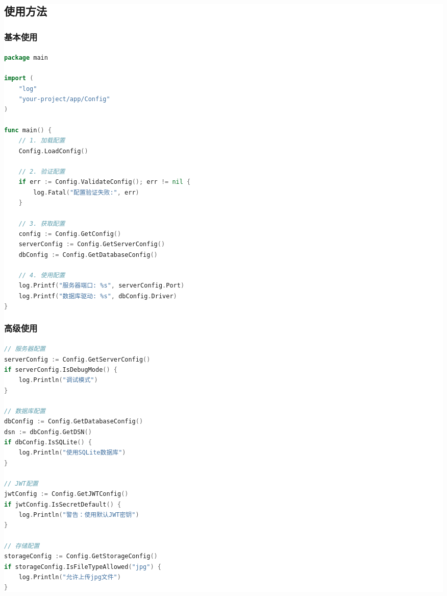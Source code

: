 ## 使用方法

### 基本使用

```go
package main

import (
    "log"
    "your-project/app/Config"
)

func main() {
    // 1. 加载配置
    Config.LoadConfig()
    
    // 2. 验证配置
    if err := Config.ValidateConfig(); err != nil {
        log.Fatal("配置验证失败:", err)
    }
    
    // 3. 获取配置
    config := Config.GetConfig()
    serverConfig := Config.GetServerConfig()
    dbConfig := Config.GetDatabaseConfig()
    
    // 4. 使用配置
    log.Printf("服务器端口: %s", serverConfig.Port)
    log.Printf("数据库驱动: %s", dbConfig.Driver)
}
```

### 高级使用

```go
// 服务器配置
serverConfig := Config.GetServerConfig()
if serverConfig.IsDebugMode() {
    log.Println("调试模式")
}

// 数据库配置
dbConfig := Config.GetDatabaseConfig()
dsn := dbConfig.GetDSN()
if dbConfig.IsSQLite() {
    log.Println("使用SQLite数据库")
}

// JWT配置
jwtConfig := Config.GetJWTConfig()
if jwtConfig.IsSecretDefault() {
    log.Println("警告：使用默认JWT密钥")
}

// 存储配置
storageConfig := Config.GetStorageConfig()
if storageConfig.IsFileTypeAllowed("jpg") {
    log.Println("允许上传jpg文件")
}
```
